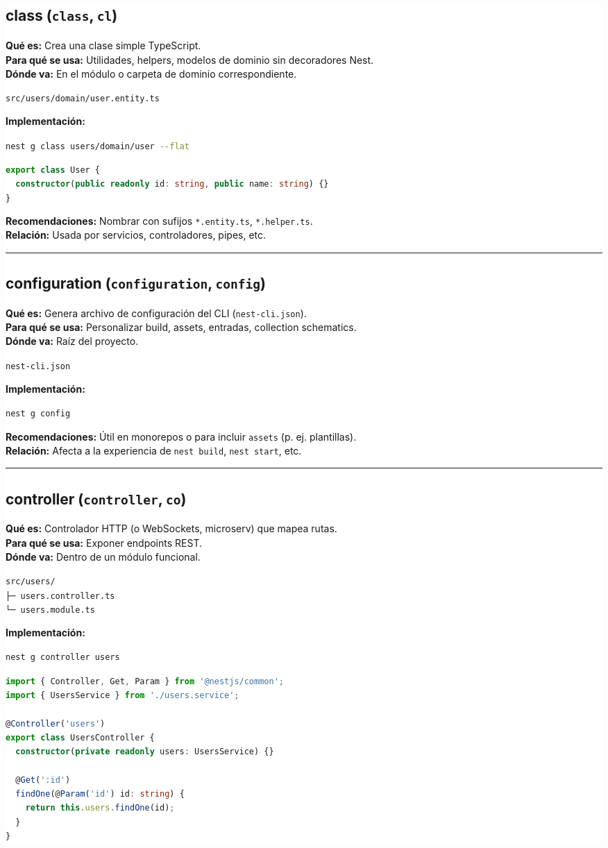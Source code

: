 
## class (`class`, `cl`)
**Qué es:** Crea una clase simple TypeScript.  
**Para qué se usa:** Utilidades, helpers, modelos de dominio sin decoradores Nest.  
**Dónde va:** En el módulo o carpeta de dominio correspondiente.
```
src/users/domain/user.entity.ts
```
**Implementación:**
```bash
nest g class users/domain/user --flat
```
```ts
export class User {
  constructor(public readonly id: string, public name: string) {}
}
```
**Recomendaciones:** Nombrar con sufijos `*.entity.ts`, `*.helper.ts`.  
**Relación:** Usada por servicios, controladores, pipes, etc.

---

## configuration (`configuration`, `config`)
**Qué es:** Genera archivo de configuración del CLI (`nest-cli.json`).  
**Para qué se usa:** Personalizar build, assets, entradas, collection schematics.  
**Dónde va:** Raíz del proyecto.
```
nest-cli.json
```
**Implementación:**
```bash
nest g config
```
**Recomendaciones:** Útil en monorepos o para incluir `assets` (p. ej. plantillas).  
**Relación:** Afecta a la experiencia de `nest build`, `nest start`, etc.

---

## controller (`controller`, `co`)
**Qué es:** Controlador HTTP (o WebSockets, microserv) que mapea rutas.  
**Para qué se usa:** Exponer endpoints REST.  
**Dónde va:** Dentro de un módulo funcional.
```
src/users/
├─ users.controller.ts
└─ users.module.ts
```
**Implementación:**
```bash
nest g controller users
```
```ts
import { Controller, Get, Param } from '@nestjs/common';
import { UsersService } from './users.service';

@Controller('users')
export class UsersController {
  constructor(private readonly users: UsersService) {}

  @Get(':id')
  findOne(@Param('id') id: string) {
    return this.users.findOne(id);
  }
}
```